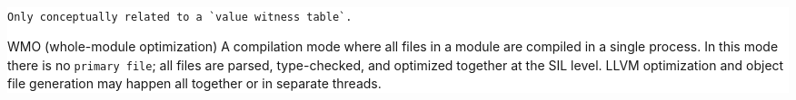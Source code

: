     Only conceptually related to a `value witness table`.

  WMO (whole-module optimization)
    A compilation mode where all files in a module are compiled in a single
    process. In this mode there is no `primary file`; all files are parsed,
    type-checked, and optimized together at the SIL level. LLVM optimization
    and object file generation may happen all together or in separate threads.